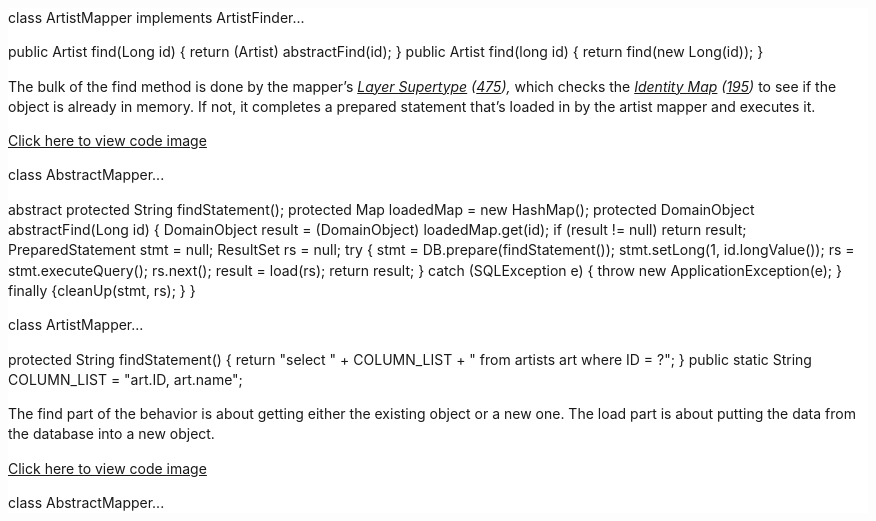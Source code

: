class ArtistMapper implements ArtistFinder...

public Artist find(Long id) {
return (Artist) abstractFind(id);
}
public Artist find(long id) {
return find(new Long(id));
}

The bulk of the find method is done by the mapper’s *[Layer Supertype](https://learning.oreilly.com/library/view/patterns-of-enterprise/0321127420/ch18.html#ch18lev1sec3) ([475](https://learning.oreilly.com/library/view/patterns-of-enterprise/0321127420/ch18.html#page_475)),* which checks the *[Identity Map](https://learning.oreilly.com/library/view/patterns-of-enterprise/0321127420/ch11.html#ch11lev1sec2) ([195](https://learning.oreilly.com/library/view/patterns-of-enterprise/0321127420/ch11.html#page_195))* to see if the object is already in memory. If not, it completes a prepared statement that’s loaded in by the artist mapper and executes it.

[Click here to view code image](https://learning.oreilly.com/library/view/patterns-of-enterprise/0321127420/images.html#icode60)

class AbstractMapper...

abstract protected String findStatement();
protected Map loadedMap = new HashMap();
protected DomainObject abstractFind(Long id) {
DomainObject result = (DomainObject) loadedMap.get(id);
if (result  != null) return result;
PreparedStatement stmt = null;
ResultSet rs = null;
try {
stmt = DB.prepare(findStatement());
stmt.setLong(1, id.longValue());
rs = stmt.executeQuery();
rs.next();
result = load(rs);
return result;
} catch (SQLException e) {
throw new ApplicationException(e);
} finally {cleanUp(stmt, rs);
}
}

class ArtistMapper...

protected String findStatement() {
return  "select " + COLUMN_LIST + "  from artists art where ID = ?";
}
public static String COLUMN_LIST = "art.ID, art.name";

The find part of the behavior is about getting either the existing object or a new one. The load part is about putting the data from the database into a new object.

[Click here to view code image](https://learning.oreilly.com/library/view/patterns-of-enterprise/0321127420/images.html#icode61)

class AbstractMapper...

